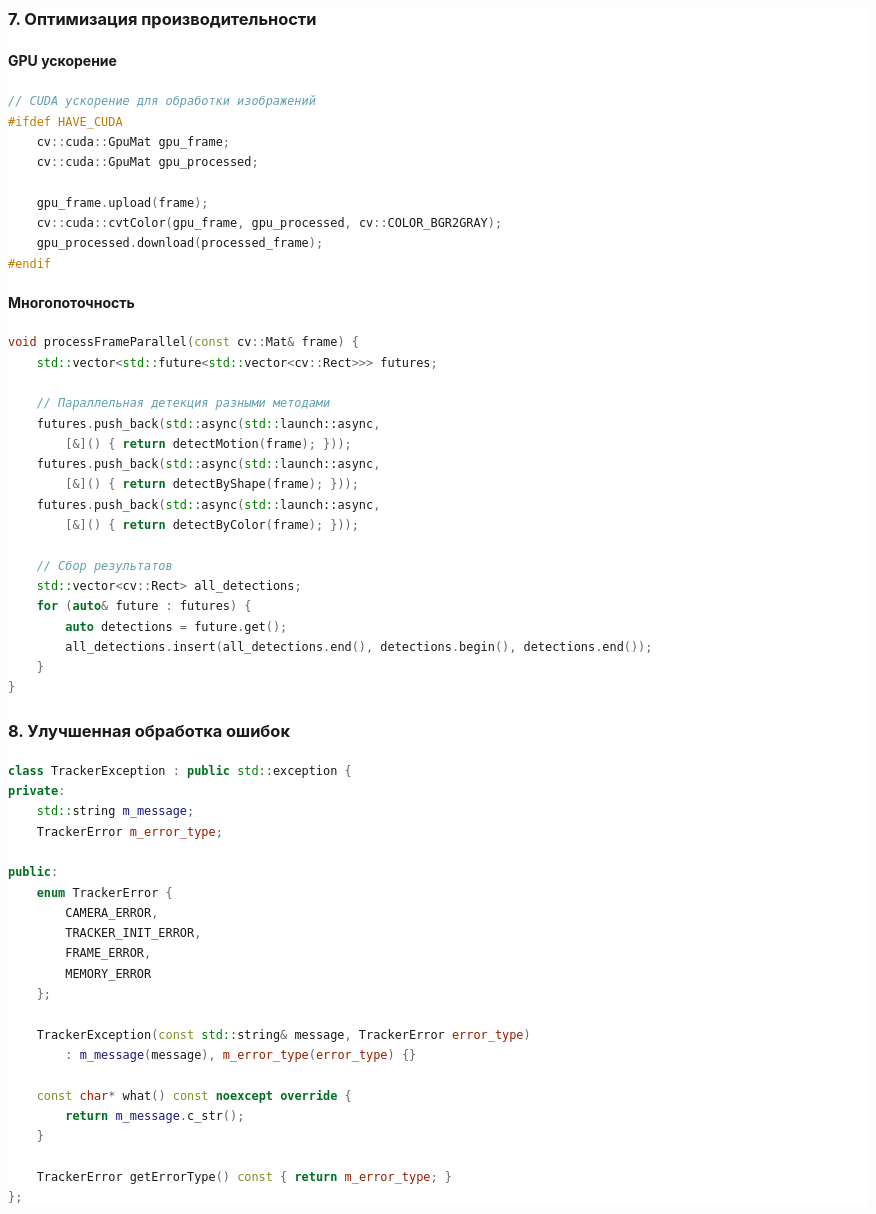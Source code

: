 ### 7. **Оптимизация производительности**

#### GPU ускорение
```cpp
// CUDA ускорение для обработки изображений
#ifdef HAVE_CUDA
    cv::cuda::GpuMat gpu_frame;
    cv::cuda::GpuMat gpu_processed;
    
    gpu_frame.upload(frame);
    cv::cuda::cvtColor(gpu_frame, gpu_processed, cv::COLOR_BGR2GRAY);
    gpu_processed.download(processed_frame);
#endif
```

#### Многопоточность
```cpp
void processFrameParallel(const cv::Mat& frame) {
    std::vector<std::future<std::vector<cv::Rect>>> futures;
    
    // Параллельная детекция разными методами
    futures.push_back(std::async(std::launch::async, 
        [&]() { return detectMotion(frame); }));
    futures.push_back(std::async(std::launch::async, 
        [&]() { return detectByShape(frame); }));
    futures.push_back(std::async(std::launch::async, 
        [&]() { return detectByColor(frame); }));
    
    // Сбор результатов
    std::vector<cv::Rect> all_detections;
    for (auto& future : futures) {
        auto detections = future.get();
        all_detections.insert(all_detections.end(), detections.begin(), detections.end());
    }
}
```

### 8. **Улучшенная обработка ошибок**

```cpp
class TrackerException : public std::exception {
private:
    std::string m_message;
    TrackerError m_error_type;
    
public:
    enum TrackerError {
        CAMERA_ERROR,
        TRACKER_INIT_ERROR,
        FRAME_ERROR,
        MEMORY_ERROR
    };
    
    TrackerException(const std::string& message, TrackerError error_type)
        : m_message(message), m_error_type(error_type) {}
    
    const char* what() const noexcept override {
        return m_message.c_str();
    }
    
    TrackerError getErrorType() const { return m_error_type; }
};
```
